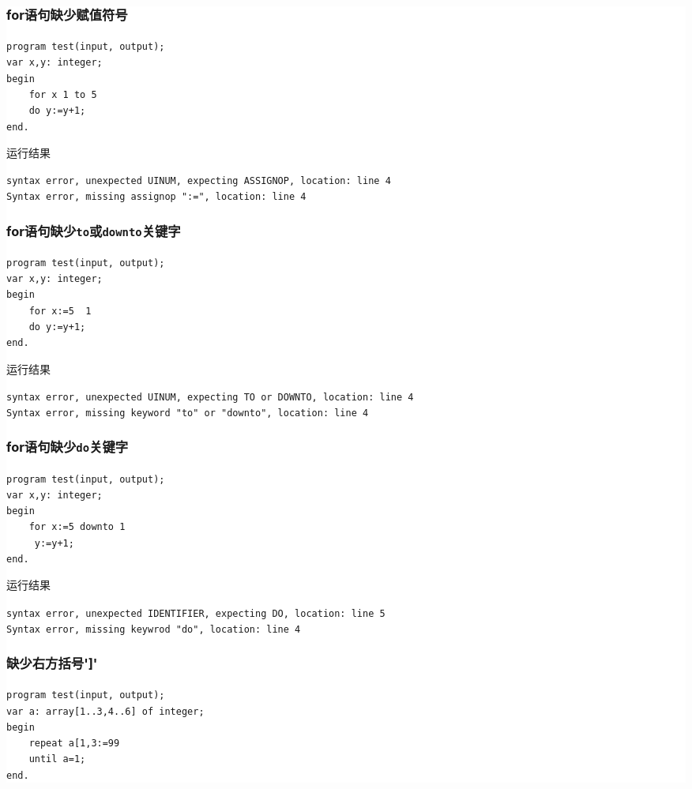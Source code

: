 ### for语句缺少赋值符号
```
program test(input, output);
var x,y: integer;
begin
    for x 1 to 5
    do y:=y+1;
end.
```

运行结果
```
syntax error, unexpected UINUM, expecting ASSIGNOP, location: line 4
Syntax error, missing assignop ":=", location: line 4
```

### for语句缺少`to`或`downto`关键字
```
program test(input, output);
var x,y: integer;
begin
    for x:=5  1
    do y:=y+1;
end.
```

运行结果
```
syntax error, unexpected UINUM, expecting TO or DOWNTO, location: line 4
Syntax error, missing keyword "to" or "downto", location: line 4
```

### for语句缺少`do`关键字
```
program test(input, output);
var x,y: integer;
begin
    for x:=5 downto 1
     y:=y+1;
end.
```

运行结果
```
syntax error, unexpected IDENTIFIER, expecting DO, location: line 5
Syntax error, missing keywrod "do", location: line 4
```

### 缺少右方括号']'
```
program test(input, output);
var a: array[1..3,4..6] of integer;
begin
    repeat a[1,3:=99
    until a=1;
end.
```
